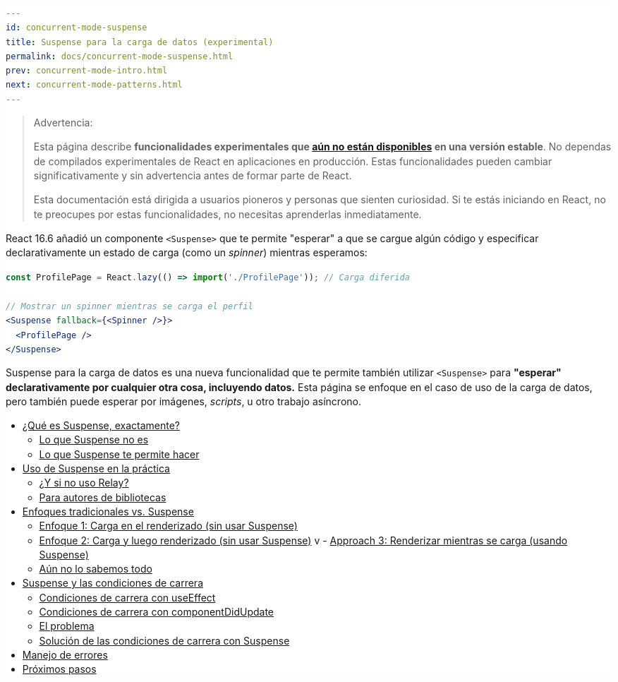 ```yaml
---
id: concurrent-mode-suspense
title: Suspense para la carga de datos (experimental)
permalink: docs/concurrent-mode-suspense.html
prev: concurrent-mode-intro.html
next: concurrent-mode-patterns.html
---
```


> Advertencia:
>
> Esta página describe **funcionalidades experimentales que [aún no están disponibles](/docs/concurrent-mode-adoption.html) en una versión estable**. No dependas de compilados experimentales de React en aplicaciones en producción. Estas funcionalidades pueden cambiar significativamente y sin advertencia antes de formar parte de React.
>
> Esta documentación está dirigida a usuarios pioneros y personas que sienten curiosidad. Si te estás iniciando en React, no te preocupes por estas funcionalidades, no necesitas aprenderlas inmediatamente.


React 16.6 añadió un componente `<Suspense>` que te permite "esperar" a que se cargue algún código y especificar declarativamente un estado de carga (como un _spinner_) mientras esperamos:

```jsx
const ProfilePage = React.lazy(() => import('./ProfilePage')); // Carga diferida

// Mostrar un spinner mientras se carga el perfil
<Suspense fallback={<Spinner />}>
  <ProfilePage />
</Suspense>
```

Suspense para la carga de datos es una nueva funcionalidad que te permite también utilizar `<Suspense>` para **"esperar" declarativamente por cualquier otra cosa, incluyendo datos.** Esta página se enfoque en el caso de uso de la carga de datos, pero también puede esperar por imágenes, _scripts_, u otro trabajo asíncrono.

- [¿Qué es Suspense, exactamente?](#what-is-suspense-exactly)
  - [Lo que Suspense no es](#what-suspense-is-not)
  - [Lo que Suspense te permite hacer](#what-suspense-lets-you-do)
- [Uso de Suspense en la práctica](#using-suspense-in-practice)
  - [¿Y si no uso Relay?](#what-if-i-dont-use-relay)
  - [Para autores de bibliotecas](#for-library-authors)
- [Enfoques tradicionales vs. Suspense](#traditional-approaches-vs-suspense)
  - [Enfoque 1: Carga en el renderizado (sin usar Suspense)](#approach-1-fetch-on-render-not-using-suspense)
  - [Enfoque 2: Carga y luego renderizado (sin usar Suspense)](#approach-2-fetch-then-render-not-using-suspense)
v  - [Approach 3: Renderizar mientras se carga (usando Suspense)](#approach-3-render-as-you-fetch-using-suspense)
  - [Aún no lo sabemos todo](#were-still-figuring-this-out)
- [Suspense y las condiciones de carrera](#suspense-and-race-conditions)
  - [Condiciones de carrera con useEffect](#race-conditions-with-useeffect)
  - [Condiciones de carrera con componentDidUpdate](#race-conditions-with-componentdidupdate)
  - [El problema](#the-problem)
  - [Solución de las condiciones de carrera con Suspense](#solving-race-conditions-with-suspense)
- [Manejo de errores](#handling-errors)
- [Próximos pasos](#next-steps)
